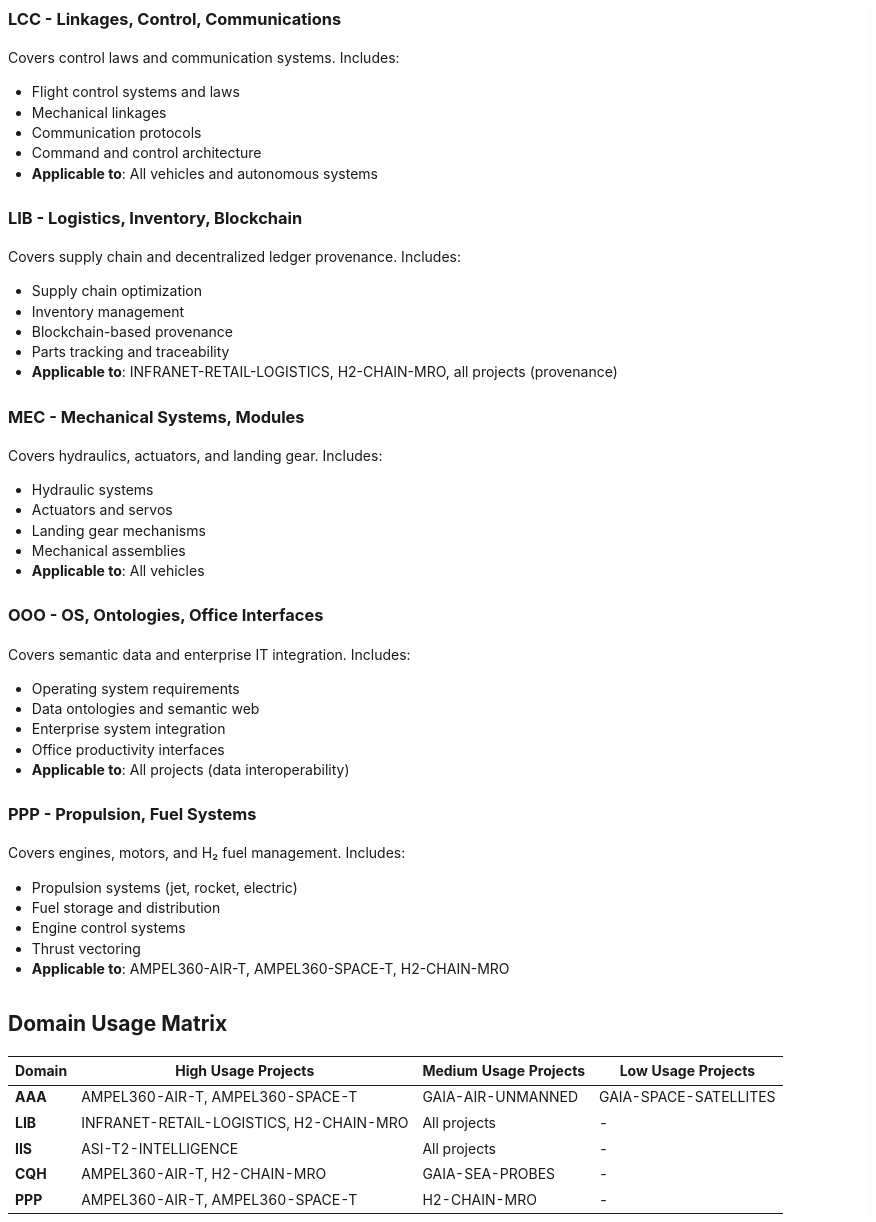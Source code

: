 ### LCC - Linkages, Control, Communications
Covers control laws and communication systems. Includes:
- Flight control systems and laws
- Mechanical linkages
- Communication protocols
- Command and control architecture
- **Applicable to**: All vehicles and autonomous systems

### LIB - Logistics, Inventory, Blockchain
Covers supply chain and decentralized ledger provenance. Includes:
- Supply chain optimization
- Inventory management
- Blockchain-based provenance
- Parts tracking and traceability
- **Applicable to**: INFRANET-RETAIL-LOGISTICS, H2-CHAIN-MRO, all projects (provenance)

### MEC - Mechanical Systems, Modules
Covers hydraulics, actuators, and landing gear. Includes:
- Hydraulic systems
- Actuators and servos
- Landing gear mechanisms
- Mechanical assemblies
- **Applicable to**: All vehicles

### OOO - OS, Ontologies, Office Interfaces
Covers semantic data and enterprise IT integration. Includes:
- Operating system requirements
- Data ontologies and semantic web
- Enterprise system integration
- Office productivity interfaces
- **Applicable to**: All projects (data interoperability)

### PPP - Propulsion, Fuel Systems
Covers engines, motors, and H₂ fuel management. Includes:
- Propulsion systems (jet, rocket, electric)
- Fuel storage and distribution
- Engine control systems
- Thrust vectoring
- **Applicable to**: AMPEL360-AIR-T, AMPEL360-SPACE-T, H2-CHAIN-MRO

## Domain Usage Matrix

| Domain | High Usage Projects | Medium Usage Projects | Low Usage Projects |
|--------|--------------------|-----------------------|-------------------|
| **AAA** | AMPEL360-AIR-T, AMPEL360-SPACE-T | GAIA-AIR-UNMANNED | GAIA-SPACE-SATELLITES |
| **LIB** | INFRANET-RETAIL-LOGISTICS, H2-CHAIN-MRO | All projects | - |
| **IIS** | ASI-T2-INTELLIGENCE | All projects | - |
| **CQH** | AMPEL360-AIR-T, H2-CHAIN-MRO | GAIA-SEA-PROBES | - |
| **PPP** | AMPEL360-AIR-T, AMPEL360-SPACE-T | H2-CHAIN-MRO | - |
